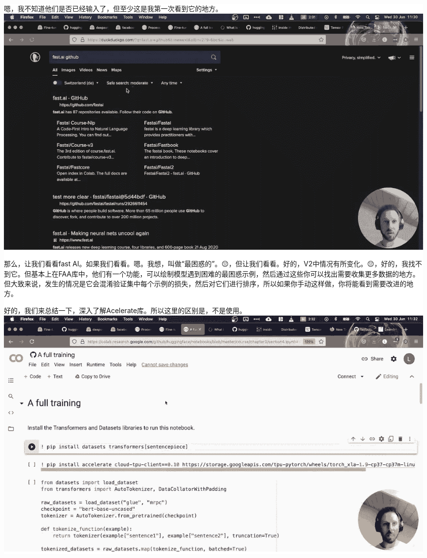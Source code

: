 嗯，我不知道他们是否已经输入了，但至少这是我第一次看到它的地方。![](img/a1136557282a500704797139dc43d7b8_36.png)

那么，让我们看看fast AI。如果我们看看。嗯。我想，叫做“最困惑的”。😔，但让我们看看。好的，V2中情况有所变化。😔，好的，我找不到它。但基本上在FAA库中，他们有一个功能，可以绘制模型遇到困难的最困惑示例，然后通过这些你可以找出需要收集更多数据的地方。但大致来说，发生的情况是它会混淆验证集中每个示例的损失，然后对它们进行排序，所以如果你手动这样做，你将能看到需要改进的地方。

好的，我们来总结一下，深入了解Acelerate库。所以这里的区别是，不是使用。![](img/a1136557282a500704797139dc43d7b8_38.png)
